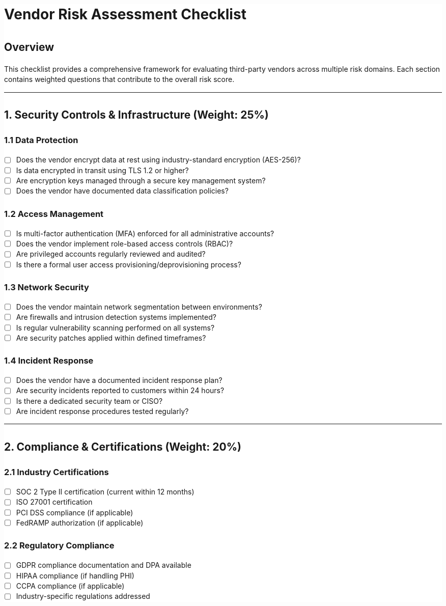 # Vendor Risk Assessment Checklist

## Overview
This checklist provides a comprehensive framework for evaluating third-party vendors across multiple risk domains. Each section contains weighted questions that contribute to the overall risk score.

---

## 1. Security Controls & Infrastructure (Weight: 25%)

### 1.1 Data Protection
- [ ] Does the vendor encrypt data at rest using industry-standard encryption (AES-256)?
- [ ] Is data encrypted in transit using TLS 1.2 or higher?
- [ ] Are encryption keys managed through a secure key management system?
- [ ] Does the vendor have documented data classification policies?

### 1.2 Access Management
- [ ] Is multi-factor authentication (MFA) enforced for all administrative accounts?
- [ ] Does the vendor implement role-based access controls (RBAC)?
- [ ] Are privileged accounts regularly reviewed and audited?
- [ ] Is there a formal user access provisioning/deprovisioning process?

### 1.3 Network Security
- [ ] Does the vendor maintain network segmentation between environments?
- [ ] Are firewalls and intrusion detection systems implemented?
- [ ] Is regular vulnerability scanning performed on all systems?
- [ ] Are security patches applied within defined timeframes?

### 1.4 Incident Response
- [ ] Does the vendor have a documented incident response plan?
- [ ] Are security incidents reported to customers within 24 hours?
- [ ] Is there a dedicated security team or CISO?
- [ ] Are incident response procedures tested regularly?

---

## 2. Compliance & Certifications (Weight: 20%)

### 2.1 Industry Certifications
- [ ] SOC 2 Type II certification (current within 12 months)
- [ ] ISO 27001 certification
- [ ] PCI DSS compliance (if applicable)
- [ ] FedRAMP authorization (if applicable)

### 2.2 Regulatory Compliance
- [ ] GDPR compliance documentation and DPA available
- [ ] HIPAA compliance (if handling PHI)
- [ ] CCPA compliance (if applicable)
- [ ] Industry-specific regulations addressed

